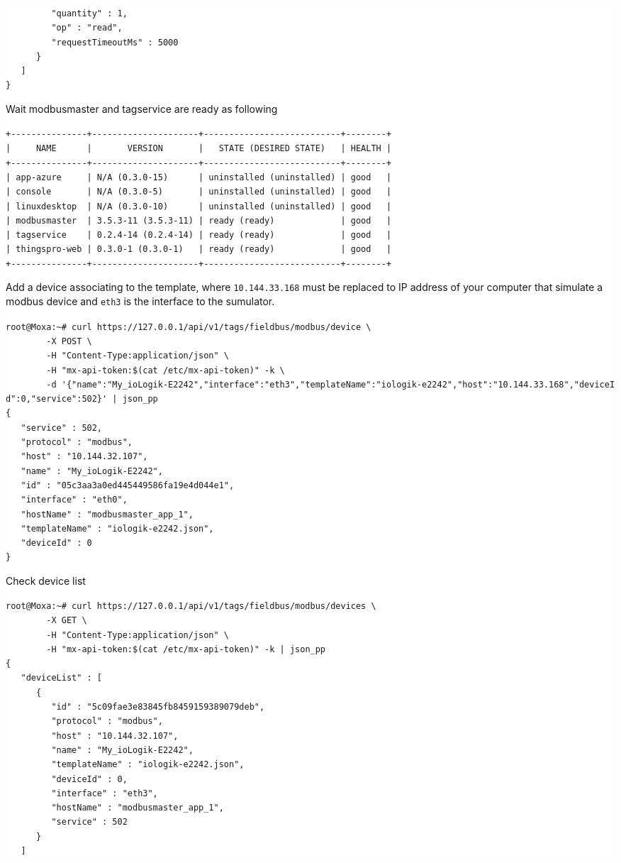 ```shell
         "quantity" : 1,
         "op" : "read",
         "requestTimeoutMs" : 5000
      }
   ]
}
```

Wait modbusmaster and tagservice are ready as following

```shell
+---------------+---------------------+---------------------------+--------+
|     NAME      |       VERSION       |   STATE (DESIRED STATE)   | HEALTH |
+---------------+---------------------+---------------------------+--------+
| app-azure     | N/A (0.3.0-15)      | uninstalled (uninstalled) | good   |
| console       | N/A (0.3.0-5)       | uninstalled (uninstalled) | good   |
| linuxdesktop  | N/A (0.3.0-10)      | uninstalled (uninstalled) | good   |
| modbusmaster  | 3.5.3-11 (3.5.3-11) | ready (ready)             | good   |
| tagservice    | 0.2.4-14 (0.2.4-14) | ready (ready)             | good   |
| thingspro-web | 0.3.0-1 (0.3.0-1)   | ready (ready)             | good   |
+---------------+---------------------+---------------------------+--------+
```

Add a device associating to the template, where `10.144.33.168` must be replaced to IP address of your computer that simulate a modbus device and `eth3` is the interface to the sumulator.

```shell
root@Moxa:~# curl https://127.0.0.1/api/v1/tags/fieldbus/modbus/device \
        -X POST \
        -H "Content-Type:application/json" \
        -H "mx-api-token:$(cat /etc/mx-api-token)" -k \
        -d '{"name":"My_ioLogik-E2242","interface":"eth3","templateName":"iologik-e2242","host":"10.144.33.168","deviceId":0,"service":502}' | json_pp
{
   "service" : 502,
   "protocol" : "modbus",
   "host" : "10.144.32.107",
   "name" : "My_ioLogik-E2242",
   "id" : "05c3aa3a0ed445449586fa19e4d044e1",
   "interface" : "eth0",
   "hostName" : "modbusmaster_app_1",
   "templateName" : "iologik-e2242.json",
   "deviceId" : 0
}
```

Check device list

```shell
root@Moxa:~# curl https://127.0.0.1/api/v1/tags/fieldbus/modbus/devices \
        -X GET \
        -H "Content-Type:application/json" \
        -H "mx-api-token:$(cat /etc/mx-api-token)" -k | json_pp
{
   "deviceList" : [
      {
         "id" : "5c09fae3e83845fb8459159389079deb",
         "protocol" : "modbus",
         "host" : "10.144.32.107",
         "name" : "My_ioLogik-E2242",
         "templateName" : "iologik-e2242.json",
         "deviceId" : 0,
         "interface" : "eth3",
         "hostName" : "modbusmaster_app_1",
         "service" : 502
      }
   ]
```
